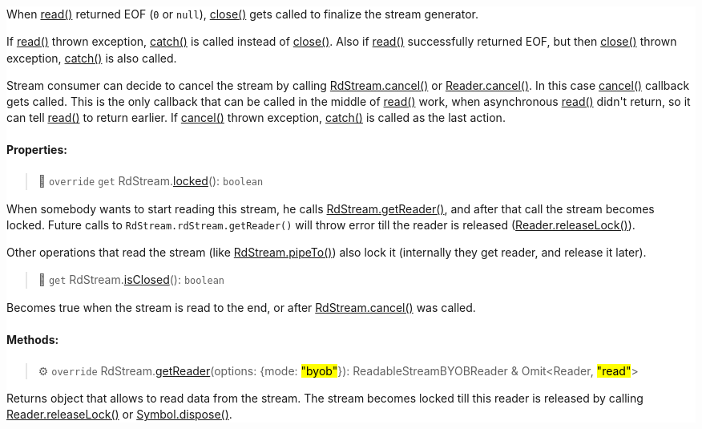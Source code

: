 When [read()](generated-doc/type.Source/README.md#-readview-uint8array-number--promiselikenumber) returned EOF (`0` or `null`), [close()](generated-doc/type.Source/README.md#-close-void--promiselikevoid) gets called to finalize the stream generator.

If [read()](generated-doc/type.Source/README.md#-readview-uint8array-number--promiselikenumber) thrown exception, [catch()](generated-doc/type.Source/README.md#-catchreason-unknown-void--promiselikevoid) is called instead of [close()](generated-doc/type.Source/README.md#-close-void--promiselikevoid).
Also if [read()](generated-doc/type.Source/README.md#-readview-uint8array-number--promiselikenumber) successfully returned EOF, but then [close()](generated-doc/type.Source/README.md#-close-void--promiselikevoid) thrown exception, [catch()](generated-doc/type.Source/README.md#-catchreason-unknown-void--promiselikevoid) is also called.

Stream consumer can decide to cancel the stream by calling [RdStream.cancel()](generated-doc/class.RdStream/README.md#-override-cancelreason-unknown-promisevoid) or [Reader.cancel()](generated-doc/class.Reader/README.md#-cancelreason-unknown-promisevoid).
In this case [cancel()](generated-doc/type.Source/README.md#-cancelreason-unknown-void--promiselikevoid) callback gets called.
This is the only callback that can be called in the middle of [read()](generated-doc/type.Source/README.md#-readview-uint8array-number--promiselikenumber) work, when asynchronous [read()](generated-doc/type.Source/README.md#-readview-uint8array-number--promiselikenumber) didn't return, so it can tell [read()](generated-doc/type.Source/README.md#-readview-uint8array-number--promiselikenumber) to return earlier.
If [cancel()](generated-doc/type.Source/README.md#-cancelreason-unknown-void--promiselikevoid) thrown exception, [catch()](generated-doc/type.Source/README.md#-catchreason-unknown-void--promiselikevoid) is called as the last action.

#### Properties:

> 📄 `override` `get` RdStream.[locked](generated-doc/class.RdStream/README.md#-override-get-locked-boolean)(): `boolean`

When somebody wants to start reading this stream, he calls [RdStream.getReader()](generated-doc/class.RdStream/README.md#-override-getreaderoptions-mode-byob-readablestreambyobreader--omitreader-read), and after that call the stream becomes locked.
Future calls to `RdStream.rdStream.getReader()` will throw error till the reader is released ([Reader.releaseLock()](generated-doc/class.ReaderOrWriter/README.md#-releaselock-void)).

Other operations that read the stream (like [RdStream.pipeTo()](generated-doc/class.RdStream/README.md#-override-pipetodest-writablestreamuint8array-options-streampipeoptionslocal-promisevoid)) also lock it (internally they get reader, and release it later).

> 📄 `get` RdStream.[isClosed](generated-doc/class.RdStream/README.md#-get-isclosed-boolean)(): `boolean`

Becomes true when the stream is read to the end, or after [RdStream.cancel()](generated-doc/class.RdStream/README.md#-override-cancelreason-unknown-promisevoid) was called.

#### Methods:

> ⚙ `override` RdStream.[getReader](generated-doc/class.RdStream/README.md#-override-getreaderoptions-mode-byob-readablestreambyobreader--omitreader-read)(options: \{mode: <mark>"byob"</mark>}): ReadableStreamBYOBReader \& Omit\<Reader, <mark>"read"</mark>>

Returns object that allows to read data from the stream.
The stream becomes locked till this reader is released by calling [Reader.releaseLock()](generated-doc/class.ReaderOrWriter/README.md#-releaselock-void) or [Symbol.dispose()](generated-doc/class.ReaderOrWriter/README.md#-symboldispose-void).
